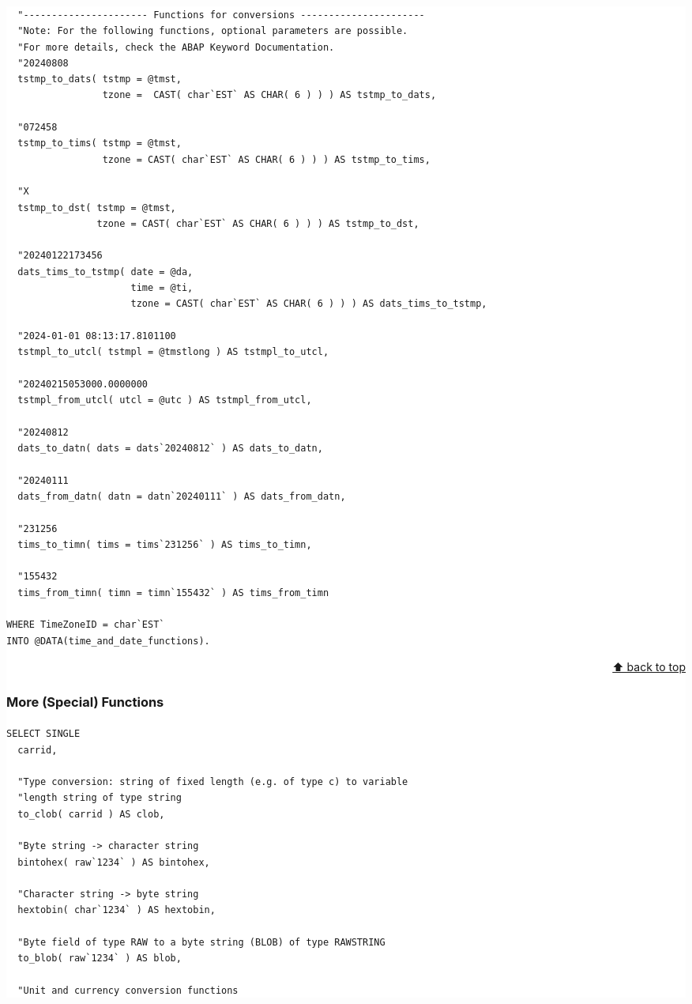 ```abap
  "---------------------- Functions for conversions ----------------------
  "Note: For the following functions, optional parameters are possible.
  "For more details, check the ABAP Keyword Documentation.
  "20240808
  tstmp_to_dats( tstmp = @tmst,
                 tzone =  CAST( char`EST` AS CHAR( 6 ) ) ) AS tstmp_to_dats, 
  
  "072458
  tstmp_to_tims( tstmp = @tmst,
                 tzone = CAST( char`EST` AS CHAR( 6 ) ) ) AS tstmp_to_tims, 
  
  "X
  tstmp_to_dst( tstmp = @tmst,
                tzone = CAST( char`EST` AS CHAR( 6 ) ) ) AS tstmp_to_dst, 
  
  "20240122173456
  dats_tims_to_tstmp( date = @da,
                      time = @ti,
                      tzone = CAST( char`EST` AS CHAR( 6 ) ) ) AS dats_tims_to_tstmp, 
  
  "2024-01-01 08:13:17.8101100
  tstmpl_to_utcl( tstmpl = @tmstlong ) AS tstmpl_to_utcl, 
  
  "20240215053000.0000000
  tstmpl_from_utcl( utcl = @utc ) AS tstmpl_from_utcl, 
  
  "20240812
  dats_to_datn( dats = dats`20240812` ) AS dats_to_datn, 
  
  "20240111
  dats_from_datn( datn = datn`20240111` ) AS dats_from_datn, 
  
  "231256
  tims_to_timn( tims = tims`231256` ) AS tims_to_timn,  

  "155432
  tims_from_timn( timn = timn`155432` ) AS tims_from_timn 

WHERE TimeZoneID = char`EST`
INTO @DATA(time_and_date_functions).
```

<p align="right"><a href="#top">⬆️ back to top</a></p>

### More (Special) Functions

```abap
SELECT SINGLE
  carrid,

  "Type conversion: string of fixed length (e.g. of type c) to variable
  "length string of type string
  to_clob( carrid ) AS clob,

  "Byte string -> character string
  bintohex( raw`1234` ) AS bintohex,

  "Character string -> byte string
  hextobin( char`1234` ) AS hextobin,

  "Byte field of type RAW to a byte string (BLOB) of type RAWSTRING
  to_blob( raw`1234` ) AS blob,

  "Unit and currency conversion functions
```